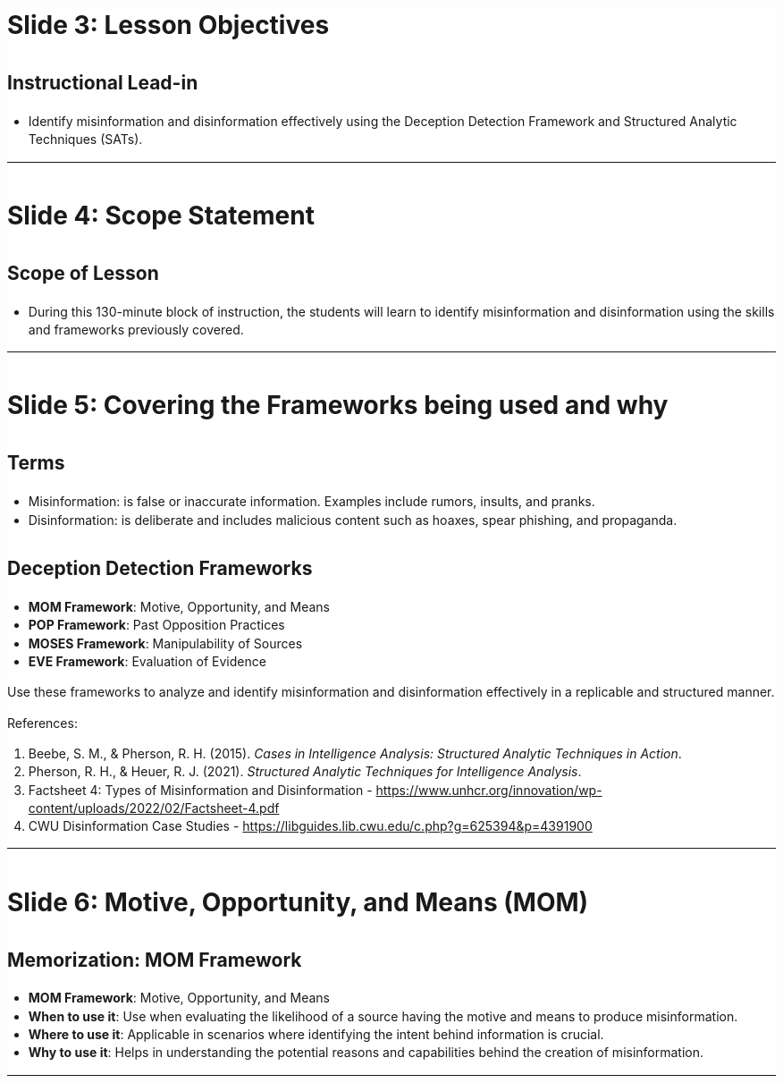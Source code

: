 # Slide 3: Lesson Objectives
## Instructional Lead-in
- Identify misinformation and disinformation effectively using the Deception Detection Framework and Structured Analytic Techniques (SATs).

---

# Slide 4: Scope Statement
## Scope of Lesson
- During this 130-minute block of instruction, the students will learn to identify misinformation and disinformation using the skills and frameworks previously covered.

---

# Slide 5: Covering the Frameworks being used and why
## Terms
- Misinformation: is false or inaccurate information. Examples include rumors, insults, and pranks.
- Disinformation: is deliberate and includes malicious content such as hoaxes, spear phishing, and propaganda.
## Deception Detection Frameworks
- **MOM Framework**: Motive, Opportunity, and Means
- **POP Framework**: Past Opposition Practices
- **MOSES Framework**: Manipulability of Sources
- **EVE Framework**: Evaluation of Evidence

Use these frameworks to analyze and identify misinformation and disinformation effectively in a replicable and structured manner.

References: 
1. Beebe, S. M., & Pherson, R. H. (2015). *Cases in Intelligence Analysis: Structured Analytic Techniques in Action*.
2. Pherson, R. H., & Heuer, R. J. (2021). *Structured Analytic Techniques for Intelligence Analysis*.
3. Factsheet 4: Types of Misinformation and Disinformation - https://www.unhcr.org/innovation/wp-content/uploads/2022/02/Factsheet-4.pdf
4. CWU Disinformation Case Studies - https://libguides.lib.cwu.edu/c.php?g=625394&p=4391900

---

# Slide 6: Motive, Opportunity, and Means (MOM)
## Memorization: MOM Framework
- **MOM Framework**: Motive, Opportunity, and Means
- **When to use it**: Use when evaluating the likelihood of a source having the motive and means to produce misinformation.
- **Where to use it**: Applicable in scenarios where identifying the intent behind information is crucial.
- **Why to use it**: Helps in understanding the potential reasons and capabilities behind the creation of misinformation.

---